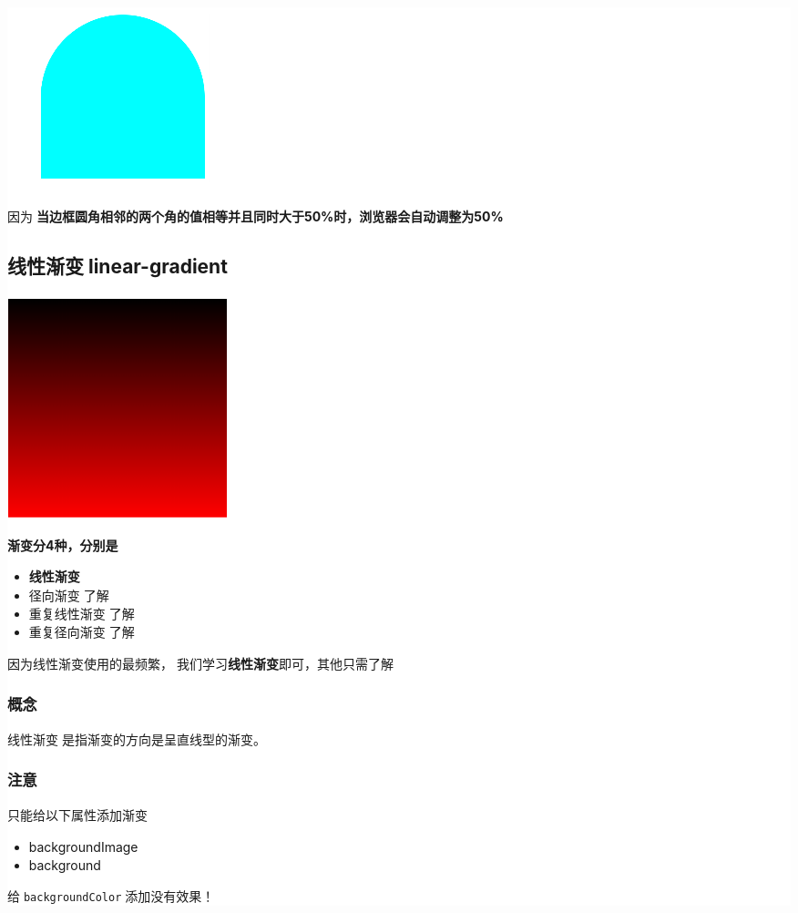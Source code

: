 ![1524909042312](./medias/1524909042312.png)

因为  **当边框圆角相邻的两个角的值相等并且同时大于50%时，浏览器会自动调整为50%**



## 线性渐变 linear-gradient

![1524909587675](./medias/1524909587675.png)

**渐变分4种，分别是**

- **线性渐变**
- 径向渐变 了解
- 重复线性渐变 了解
- 重复径向渐变 了解

因为线性渐变使用的最频繁， 我们学习**线性渐变**即可，其他只需了解

### 概念

线性渐变 是指渐变的方向是呈直线型的渐变。

### 注意

只能给以下属性添加渐变

- backgroundImage
- background

给 `backgroundColor` 添加没有效果！
